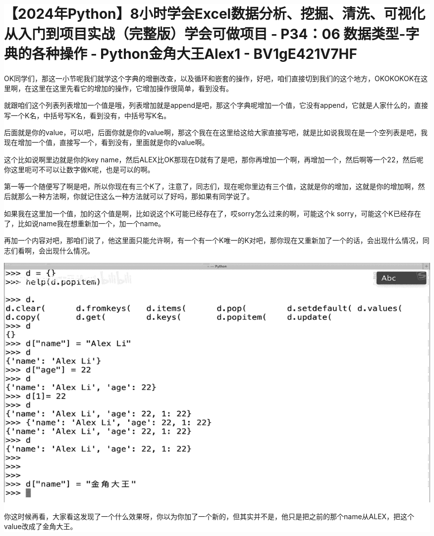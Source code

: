 # 【2024年Python】8小时学会Excel数据分析、挖掘、清洗、可视化从入门到项目实战（完整版）学会可做项目 - P34：06 数据类型-字典的各种操作 - Python金角大王Alex1 - BV1gE421V7HF

OK同学们，那这一小节呢我们就学这个字典的增删改查，以及循环和嵌套的操作，好吧，咱们直接切到我们的这个地方，OKOKOKOK在这里啊，在这里在这里先看它的增加的操作，它增加操作很简单，看到没有。

就跟咱们这个列表列表增加一个值是哦，列表增加就是append是吧，那这个字典呢增加一个值，它没有append，它就是人家什么的，直接写一个K名，中括号写K名，看到没有，中括号写K名。

后面就是你的value，可以吧，后面你就是你的value啊，那这个我在在这里给这给大家直接写吧，就是比如说我现在是一个空列表是吧，我现在增加一个值，直接写一个，看到没有，里面就是你的value啊。

这个比如说啊里边就是你的key name，然后ALEX比OK那现在D就有了是吧，那你再增加一个啊，再增加一个，然后啊等一个22，然后呢你这里呃可不可以让数字做K呢，也是可以的啊。

第一等一个随便写了啊是吧，所以你现在有三个K了，注意了，同志们，现在呢你里边有三个值，这就是你的增加，这就是你的增加啊，然后就那么一种方法啊，你就记住这么一种方法就可以了好吗，那如果有同学说了。

如果我在这里加一个值，加的这个值是啊，比如说这个K可能已经存在了，哎sorry怎么过来的啊，可能这个k sorry，可能这个K已经存在了，比如说name我在想重新加一个，加一个name。

再加一个内容对吧，那咱们说了，他这里面只能允许啊，有一个有一个K唯一的K对吧，那你现在又重新加了一个的话，会出现什么情况，同志们看啊，会出现什么情况。



![](img/0bcf244da5ce585feabb13197941caf1_1.png)

你这时候再看，大家看这发现了一个什么效果呀，你以为你加了一个新的，但其实并不是，他只是把之前的那个name从ALEX，把这个value改成了金角大王。


